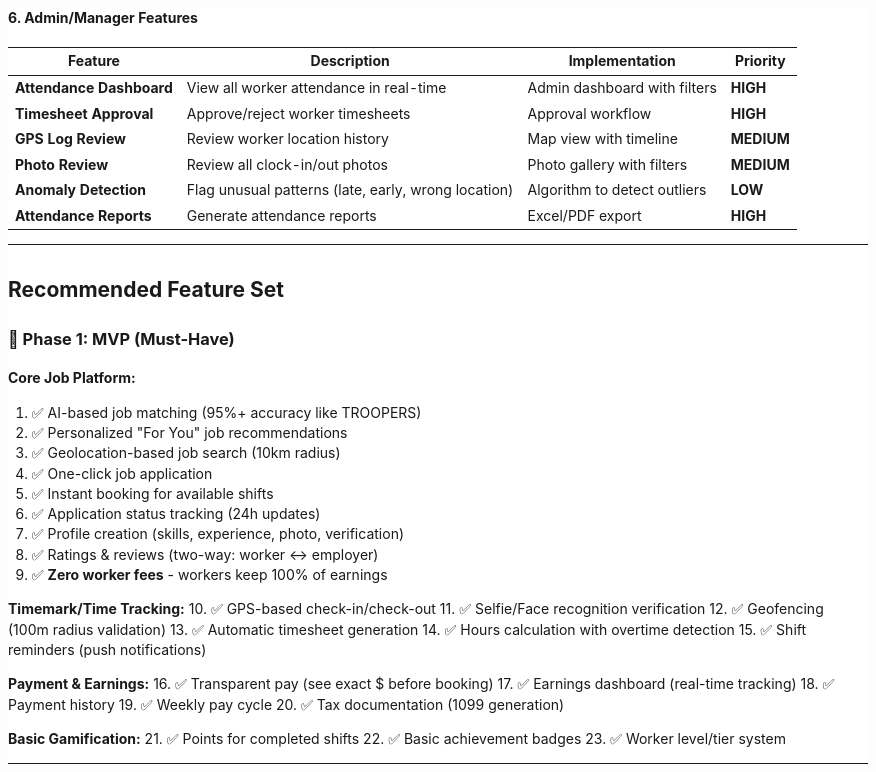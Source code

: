 #### 6. Admin/Manager Features

| Feature | Description | Implementation | Priority |
|---------|-------------|----------------|----------|
| **Attendance Dashboard** | View all worker attendance in real-time | Admin dashboard with filters | **HIGH** |
| **Timesheet Approval** | Approve/reject worker timesheets | Approval workflow | **HIGH** |
| **GPS Log Review** | Review worker location history | Map view with timeline | **MEDIUM** |
| **Photo Review** | Review all clock-in/out photos | Photo gallery with filters | **MEDIUM** |
| **Anomaly Detection** | Flag unusual patterns (late, early, wrong location) | Algorithm to detect outliers | **LOW** |
| **Attendance Reports** | Generate attendance reports | Excel/PDF export | **HIGH** |

---

## Recommended Feature Set

### 🎯 Phase 1: MVP (Must-Have)

**Core Job Platform:**
1. ✅ AI-based job matching (95%+ accuracy like TROOPERS)
2. ✅ Personalized "For You" job recommendations
3. ✅ Geolocation-based job search (10km radius)
4. ✅ One-click job application
5. ✅ Instant booking for available shifts
6. ✅ Application status tracking (24h updates)
7. ✅ Profile creation (skills, experience, photo, verification)
8. ✅ Ratings & reviews (two-way: worker ↔ employer)
9. ✅ **Zero worker fees** - workers keep 100% of earnings

**Timemark/Time Tracking:**
10. ✅ GPS-based check-in/check-out
11. ✅ Selfie/Face recognition verification
12. ✅ Geofencing (100m radius validation)
13. ✅ Automatic timesheet generation
14. ✅ Hours calculation with overtime detection
15. ✅ Shift reminders (push notifications)

**Payment & Earnings:**
16. ✅ Transparent pay (see exact $ before booking)
17. ✅ Earnings dashboard (real-time tracking)
18. ✅ Payment history
19. ✅ Weekly pay cycle
20. ✅ Tax documentation (1099 generation)

**Basic Gamification:**
21. ✅ Points for completed shifts
22. ✅ Basic achievement badges
23. ✅ Worker level/tier system

---
